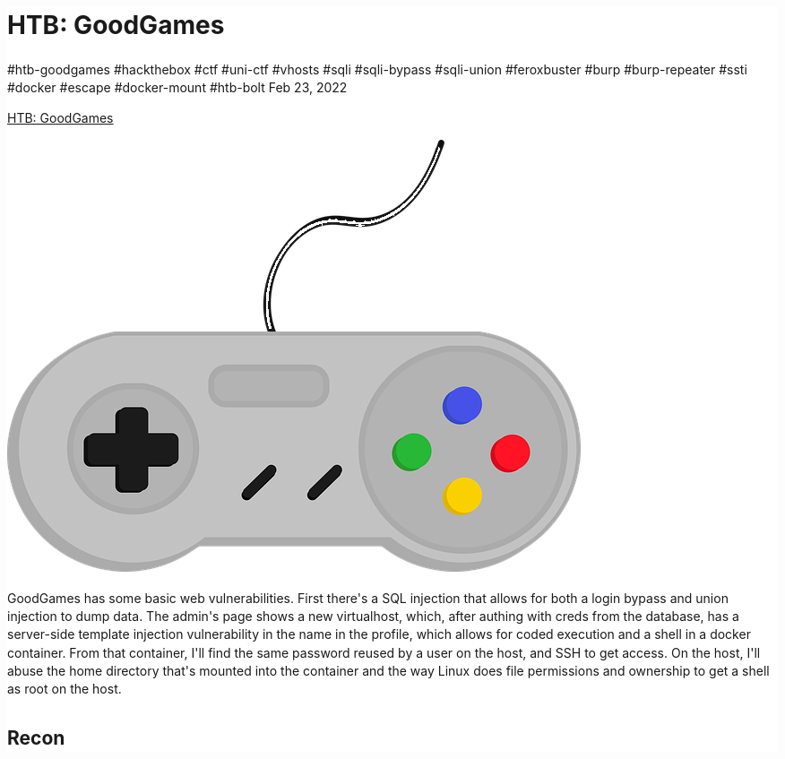 

# HTB: GoodGames

#htb-goodgames #hackthebox #ctf #uni-ctf #vhosts #sqli #sqli-bypass
#sqli-union #feroxbuster #burp #burp-repeater #ssti #docker #escape
#docker-mount #htb-bolt Feb 23, 2022






[HTB: GoodGames](#)




![](/img/goodgames-cover.png)

GoodGames has some basic web vulnerabilities. First there's a SQL
injection that allows for both a login bypass and union injection to
dump data. The admin's page shows a new virtualhost, which, after
authing with creds from the database, has a server-side template
injection vulnerability in the name in the profile, which allows for
coded execution and a shell in a docker container. From that container,
I'll find the same password reused by a user on the host, and SSH to get
access. On the host, I'll abuse the home directory that's mounted into
the container and the way Linux does file permissions and ownership to
get a shell as root on the host.

## Recon
